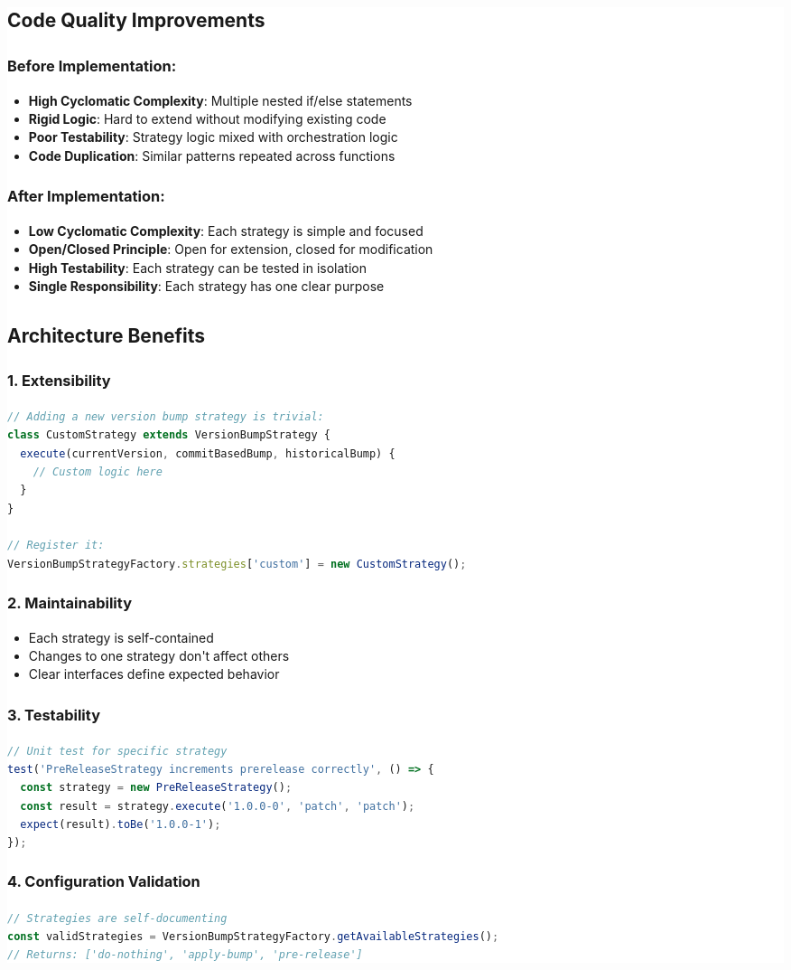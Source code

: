 ## Code Quality Improvements

### Before Implementation:
- **High Cyclomatic Complexity**: Multiple nested if/else statements
- **Rigid Logic**: Hard to extend without modifying existing code
- **Poor Testability**: Strategy logic mixed with orchestration logic
- **Code Duplication**: Similar patterns repeated across functions

### After Implementation:
- **Low Cyclomatic Complexity**: Each strategy is simple and focused
- **Open/Closed Principle**: Open for extension, closed for modification
- **High Testability**: Each strategy can be tested in isolation
- **Single Responsibility**: Each strategy has one clear purpose

## Architecture Benefits

### 1. **Extensibility**
```javascript
// Adding a new version bump strategy is trivial:
class CustomStrategy extends VersionBumpStrategy {
  execute(currentVersion, commitBasedBump, historicalBump) {
    // Custom logic here
  }
}

// Register it:
VersionBumpStrategyFactory.strategies['custom'] = new CustomStrategy();
```

### 2. **Maintainability**
- Each strategy is self-contained
- Changes to one strategy don't affect others
- Clear interfaces define expected behavior

### 3. **Testability**
```javascript
// Unit test for specific strategy
test('PreReleaseStrategy increments prerelease correctly', () => {
  const strategy = new PreReleaseStrategy();
  const result = strategy.execute('1.0.0-0', 'patch', 'patch');
  expect(result).toBe('1.0.0-1');
});
```

### 4. **Configuration Validation**
```javascript
// Strategies are self-documenting
const validStrategies = VersionBumpStrategyFactory.getAvailableStrategies();
// Returns: ['do-nothing', 'apply-bump', 'pre-release']
```
